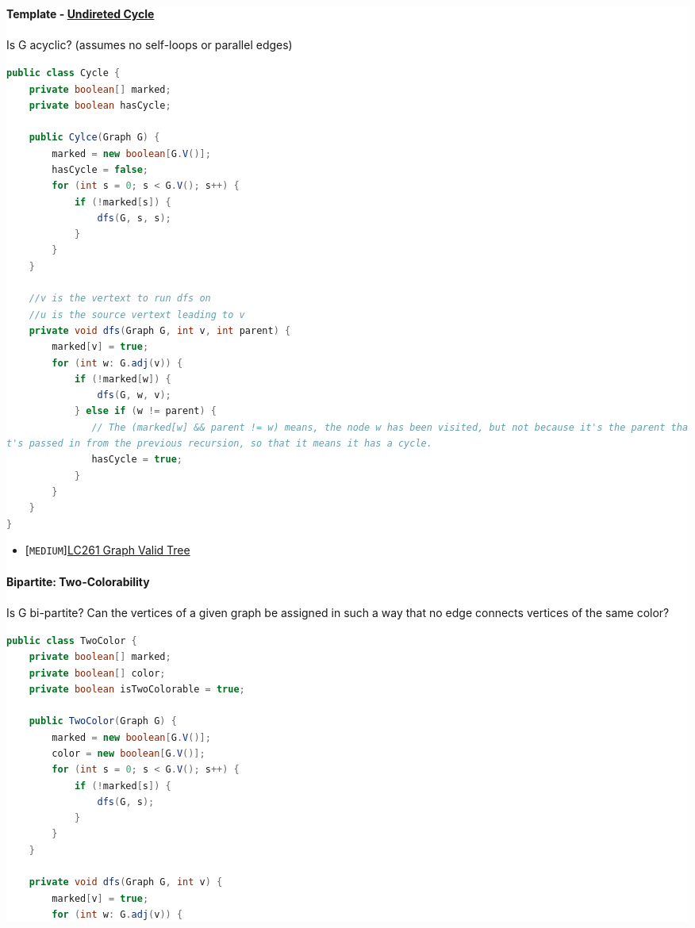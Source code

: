 ```java
```

#### Template - [Undireted Cycle](https://algs4.cs.princeton.edu/41graph/Cycle.java.html)
Is G acyclic? (assumes no self-loops or parallel edges) 

```java
public class Cycle {
    private boolean[] marked;
    private boolean hasCycle;
    
    public Cylce(Graph G) {
        marked = new boolean[G.V()];
        hasCycle = false;
        for (int s = 0; s < G.V(); s++) {
            if (!marked[s]) {
                dfs(G, s, s);
            }
        }
    }
    
    //v is the vertext to run dfs on
    //u is the source vertext leading to v
    private void dfs(Graph G, int v, int parent) {
        marked[v] = true;
        for (int w: G.adj(v)) {
            if (!marked[w]) {
                dfs(G, w, v);
            } else if (w != parent) {
               // The (marked[w] && parent != w) means, the node w has been visited, but not because it's the parent that's passed in from the previous recursion, so that it means it has a cycle.
               hasCycle = true; 
            }
        }
    }
}
```

* [`MEDIUM`][LC261 Graph Valid Tree](https://leetcode.com/problems/graph-valid-tree/)


#### Bipartite: Two-Colorability
Is G bi-partite? 
Can the vertices of a given graph be assigned in such a way that no edge connects vertices of the same color?

```java
public class TwoColor {
    private boolean[] marked;
    private boolean[] color;
    private boolean isTwoColorable = true;
    
    public TwoColor(Graph G) {
        marked = new boolean[G.V()];
        color = new boolean[G.V()];
        for (int s = 0; s < G.V(); s++) {
            if (!marked[s]) {
                dfs(G, s);
            }
        }
    }
    
    private void dfs(Graph G, int v) {
        marked[v] = true;
        for (int w: G.adj(v)) {
```